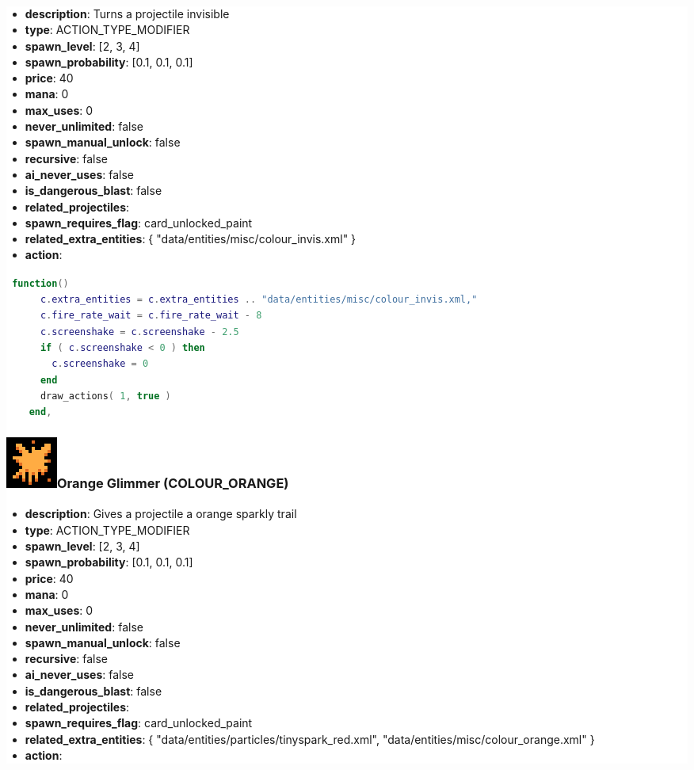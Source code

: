 * **description**: Turns a projectile invisible
* **type**: ACTION_TYPE_MODIFIER
* **spawn_level**: [2, 3, 4]
* **spawn_probability**: [0.1, 0.1, 0.1]
* **price**: 40
* **mana**: 0
* **max_uses**: 0
* **never_unlimited**: false
* **spawn_manual_unlock**: false
* **recursive**: false
* **ai_never_uses**: false
* **is_dangerous_blast**: false
* **related_projectiles**: 
* **spawn_requires_flag**: card_unlocked_paint
* **related_extra_entities**: { "data/entities/misc/colour_invis.xml" }
* **action**:

```lua
 function()
      c.extra_entities = c.extra_entities .. "data/entities/misc/colour_invis.xml,"
      c.fire_rate_wait = c.fire_rate_wait - 8
      c.screenshake = c.screenshake - 2.5
      if ( c.screenshake < 0 ) then
        c.screenshake = 0
      end
      draw_actions( 1, true )
    end,
```



### <a id="COLOUR_ORANGE"></a>![Orange Glimmer](images/COLOUR_ORANGE.png)Orange Glimmer (COLOUR_ORANGE)

* **description**: Gives a projectile a orange sparkly trail
* **type**: ACTION_TYPE_MODIFIER
* **spawn_level**: [2, 3, 4]
* **spawn_probability**: [0.1, 0.1, 0.1]
* **price**: 40
* **mana**: 0
* **max_uses**: 0
* **never_unlimited**: false
* **spawn_manual_unlock**: false
* **recursive**: false
* **ai_never_uses**: false
* **is_dangerous_blast**: false
* **related_projectiles**: 
* **spawn_requires_flag**: card_unlocked_paint
* **related_extra_entities**: { "data/entities/particles/tinyspark_red.xml", "data/entities/misc/colour_orange.xml" }
* **action**:
